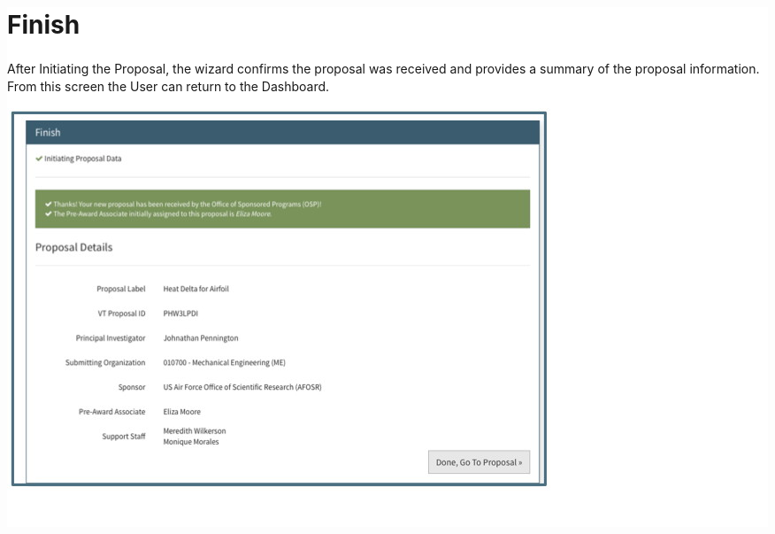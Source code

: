 # Finish
After Initiating the Proposal, the wizard confirms the proposal was received and provides a summary of the proposal information.  From this screen the User can return to the Dashboard.

![Initiator Finish](../images/navigation/NavIni_Finish.jpg)

<br>

